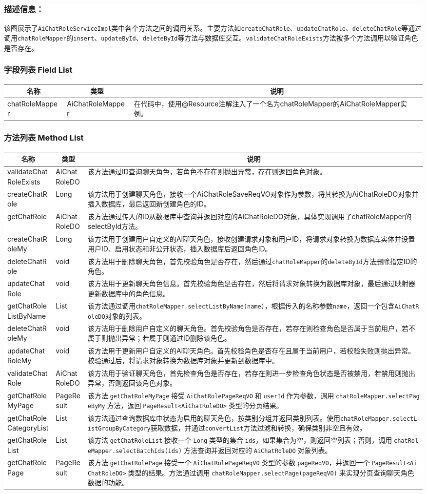 ### 描述信息：
该图展示了`AiChatRoleServiceImpl`类中各个方法之间的调用关系。主要方法如`createChatRole`、`updateChatRole`、`deleteChatRole`等通过调用`chatRoleMapper`的`insert`、`updateById`、`deleteById`等方法与数据库交互。`validateChatRoleExists`方法被多个方法调用以验证角色是否存在。

### 字段列表 Field List

| 名称  | 类型  | 说明 |
|-------|-------|------|
| chatRoleMapper | AiChatRoleMapper | 在代码中，使用@Resource注解注入了一个名为chatRoleMapper的AiChatRoleMapper实例。 |

### 方法列表 Method List

| 名称  | 类型  | 说明 |
|-------|-------|------|
| validateChatRoleExists | AiChatRoleDO | 该方法通过ID查询聊天角色，若角色不存在则抛出异常，存在则返回角色对象。 |
| createChatRole | Long | 该方法用于创建聊天角色，接收一个AiChatRoleSaveReqVO对象作为参数，将其转换为AiChatRoleDO对象并插入数据库，最后返回新创建角色的ID。 |
| getChatRole | AiChatRoleDO | 该方法通过传入的ID从数据库中查询并返回对应的AiChatRoleDO对象，具体实现调用了chatRoleMapper的selectById方法。 |
| createChatRoleMy | Long | 该方法用于创建用户自定义的AI聊天角色，接收创建请求对象和用户ID，将请求对象转换为数据库实体并设置用户ID、启用状态和非公开状态，插入数据库后返回角色ID。 |
| deleteChatRole | void | 该方法用于删除聊天角色，首先校验角色是否存在，然后通过`chatRoleMapper`的`deleteById`方法删除指定ID的角色。 |
| updateChatRole | void | 该方法用于更新聊天角色信息。首先校验角色是否存在，然后将请求对象转换为数据库对象，最后通过映射器更新数据库中的角色信息。 |
| getChatRoleListByName | List<AiChatRoleDO> | 该方法通过调用`chatRoleMapper.selectListByName(name)`，根据传入的名称参数`name`，返回一个包含`AiChatRoleDO`对象的列表。 |
| deleteChatRoleMy | void | 该方法用于删除用户自定义的聊天角色。首先校验角色是否存在，若存在则检查角色是否属于当前用户，若不属于则抛出异常；若属于则通过ID删除该角色。 |
| updateChatRoleMy | void | 该方法用于更新用户自定义的AI聊天角色。首先校验角色是否存在且属于当前用户，若校验失败则抛出异常。校验通过后，将请求对象转换为数据库对象并更新到数据库中。 |
| validateChatRole | AiChatRoleDO | 该方法用于验证聊天角色，首先检查角色是否存在，若存在则进一步检查角色状态是否被禁用，若禁用则抛出异常，否则返回该角色对象。 |
| getChatRoleMyPage | PageResult<AiChatRoleDO> | 该方法 `getChatRoleMyPage` 接受 `AiChatRolePageReqVO` 和 `userId` 作为参数，调用 `chatRoleMapper.selectPageByMy` 方法，返回 `PageResult<AiChatRoleDO>` 类型的分页结果。 |
| getChatRoleCategoryList | List<String> | 该方法通过查询数据库中状态为启用的聊天角色，按类别分组并返回类别列表。使用`chatRoleMapper.selectListGroupByCategory`获取数据，并通过`convertList`方法过滤和转换，确保类别非空且有效。 |
| getChatRoleList | List<AiChatRoleDO> | 该方法 `getChatRoleList` 接收一个 `Long` 类型的集合 `ids`，如果集合为空，则返回空列表；否则，调用 `chatRoleMapper.selectBatchIds(ids)` 方法查询并返回对应的 `AiChatRoleDO` 对象列表。 |
| getChatRolePage | PageResult<AiChatRoleDO> | 该方法 `getChatRolePage` 接受一个 `AiChatRolePageReqVO` 类型的参数 `pageReqVO`，并返回一个 `PageResult<AiChatRoleDO>` 类型的结果。方法通过调用 `chatRoleMapper.selectPage(pageReqVO)` 来实现分页查询聊天角色数据的功能。 |




